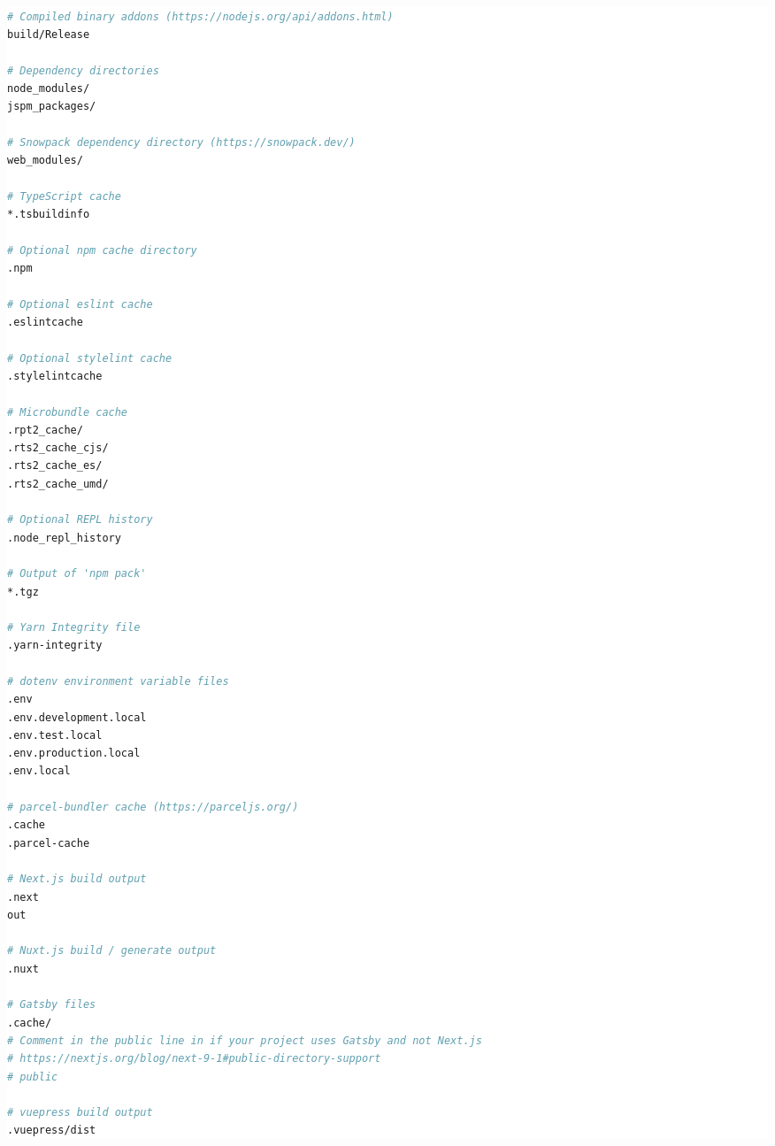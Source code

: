 ```bash
# Compiled binary addons (https://nodejs.org/api/addons.html)
build/Release

# Dependency directories
node_modules/
jspm_packages/

# Snowpack dependency directory (https://snowpack.dev/)
web_modules/

# TypeScript cache
*.tsbuildinfo

# Optional npm cache directory
.npm

# Optional eslint cache
.eslintcache

# Optional stylelint cache
.stylelintcache

# Microbundle cache
.rpt2_cache/
.rts2_cache_cjs/
.rts2_cache_es/
.rts2_cache_umd/

# Optional REPL history
.node_repl_history

# Output of 'npm pack'
*.tgz

# Yarn Integrity file
.yarn-integrity

# dotenv environment variable files
.env
.env.development.local
.env.test.local
.env.production.local
.env.local

# parcel-bundler cache (https://parceljs.org/)
.cache
.parcel-cache

# Next.js build output
.next
out

# Nuxt.js build / generate output
.nuxt

# Gatsby files
.cache/
# Comment in the public line in if your project uses Gatsby and not Next.js
# https://nextjs.org/blog/next-9-1#public-directory-support
# public

# vuepress build output
.vuepress/dist
```